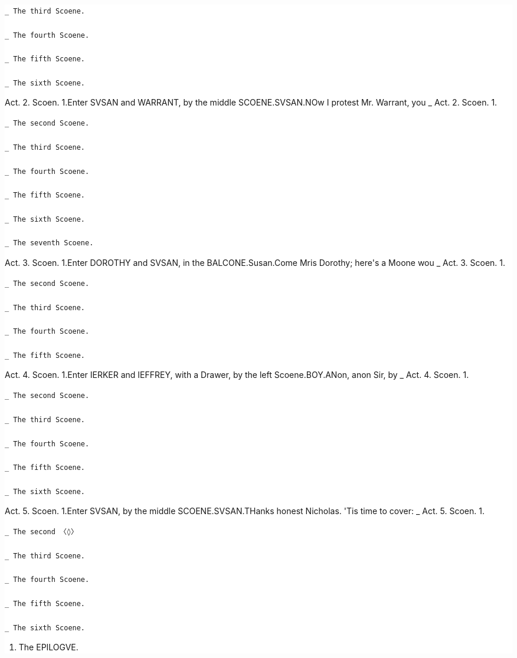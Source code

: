     _ The third Scoene.

    _ The fourth Scoene.

    _ The fifth Scoene.

    _ The sixth Scoene.
Act. 2. Scoen. 1.Enter SVSAN and WARRANT, by the
middle SCOENE.SVSAN.NOw I protest Mr. Warrant, you 
    _ Act. 2. Scoen. 1.

    _ The second Scoene.

    _ The third Scoene.

    _ The fourth Scoene.

    _ The fifth Scoene.

    _ The sixth Scoene.

    _ The seventh Scoene.
Act. 3. Scoen. 1.Enter DOROTHY and SVSAN, in
the BALCONE.Susan.Come Mris Dorothy; here's a Moone wou
    _ Act. 3. Scoen. 1.

    _ The second Scoene.

    _ The third Scoene.

    _ The fourth Scoene.

    _ The fifth Scoene.
Act. 4. Scoen. 1.Enter IERKER and IEFFREY, with a
Drawer, by the left Scoene.BOY.ANon, anon Sir, by 
    _ Act. 4. Scoen. 1.

    _ The second Scoene.

    _ The third Scoene.

    _ The fourth Scoene.

    _ The fifth Scoene.

    _ The sixth Scoene.
Act. 5. Scoen. 1.Enter SVSAN, by the middle SCOENE.SVSAN.THanks honest Nicholas. 'Tis time to cover:
    _ Act. 5. Scoen. 1.

    _ The second 〈◊〉

    _ The third Scoene.

    _ The fourth Scoene.

    _ The fifth Scoene.

    _ The sixth Scoene.

1. The EPILOGVE.
